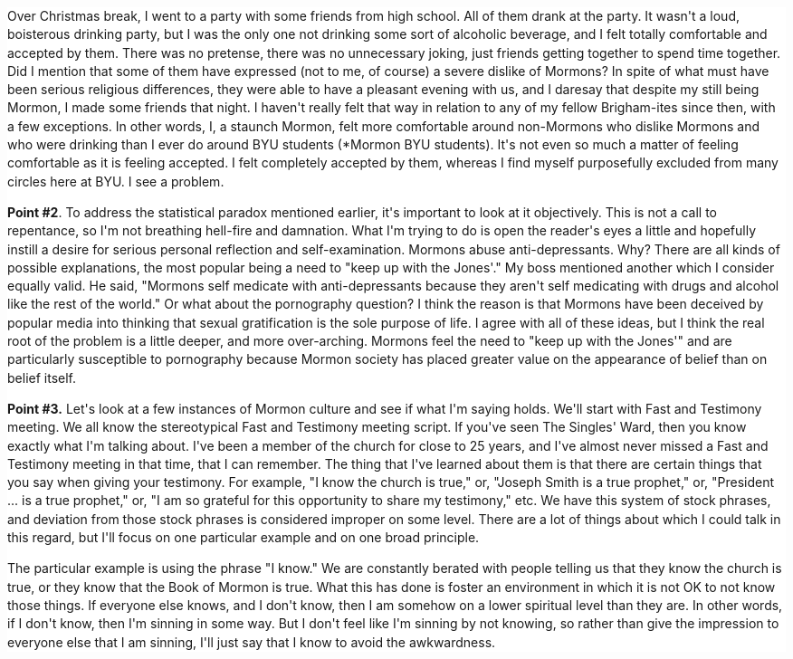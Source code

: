 


Over Christmas break, I went to a party with some friends from high school. All of them drank at the party. It wasn't a loud, boisterous drinking party, but I was the only one not drinking some sort of alcoholic beverage, and I felt totally comfortable and accepted by them. There was no pretense, there was no unnecessary joking, just friends getting together to spend time together. Did I mention that some of them have expressed (not to me, of course) a severe dislike of Mormons? In spite of what must have been serious religious differences, they were able to have a pleasant evening with us, and I daresay that despite my still being Mormon, I made some friends that night. I haven't really felt that way in relation to any of my fellow Brigham-ites since then, with a few exceptions. In other words, I, a staunch Mormon, felt more comfortable around non-Mormons who dislike Mormons and who were drinking than I ever do around BYU students (*Mormon BYU students). It's not even so much a matter of feeling comfortable as it is feeling accepted. I felt completely accepted by them, whereas I find myself purposefully excluded from many circles here at BYU. I see a problem.




**Point #2**. To address the statistical paradox mentioned earlier, it's important to look at it objectively. This is not a call to repentance, so I'm not breathing hell-fire and damnation. What I'm trying to do is open the reader's eyes a little and hopefully instill a desire for serious personal reflection and self-examination. Mormons abuse anti-depressants. Why? There are all kinds of possible explanations, the most popular being a need to "keep up with the Jones'." My boss mentioned another which I consider equally valid. He said, "Mormons self medicate with anti-depressants because they aren't self medicating with drugs and alcohol like the rest of the world." Or what about the pornography question? I think the reason is that Mormons have been deceived by popular media into thinking that sexual gratification is the sole purpose of life. I agree with all of these ideas, but I think the real root of the problem is a little deeper, and more over-arching. Mormons feel the need to "keep up with the Jones'" and are particularly susceptible to pornography because Mormon society has placed greater value on the appearance of belief than on belief itself.




**Point #3.** Let's look at a few instances of Mormon culture and see if what I'm saying holds. We'll start with Fast and Testimony meeting. We all know the stereotypical Fast and Testimony meeting script. If you've seen The Singles' Ward, then you know exactly what I'm talking about. I've been a member of the church for close to 25 years, and I've almost never missed a Fast and Testimony meeting in that time, that I can remember. The thing that I've learned about them is that there are certain things that you say when giving your testimony. For example, "I know the church is true," or, "Joseph Smith is a true prophet," or, "President ... is a true prophet," or, "I am so grateful for this opportunity to share my testimony," etc. We have this system of stock phrases, and deviation from those stock phrases is considered improper on some level. There are a lot of things about which I could talk in this regard, but I'll focus on one particular example and on one broad principle.




The particular example is using the phrase "I know." We are constantly berated with people telling us that they know the church is true, or they know that the Book of Mormon is true. What this has done is foster an environment in which it is not OK to not know those things. If everyone else knows, and I don't know, then I am somehow on a lower spiritual level than they are. In other words, if I don't know, then I'm sinning in some way. But I don't feel like I'm sinning by not knowing, so rather than give the impression to everyone else that I am sinning, I'll just say that I know to avoid the awkwardness.


